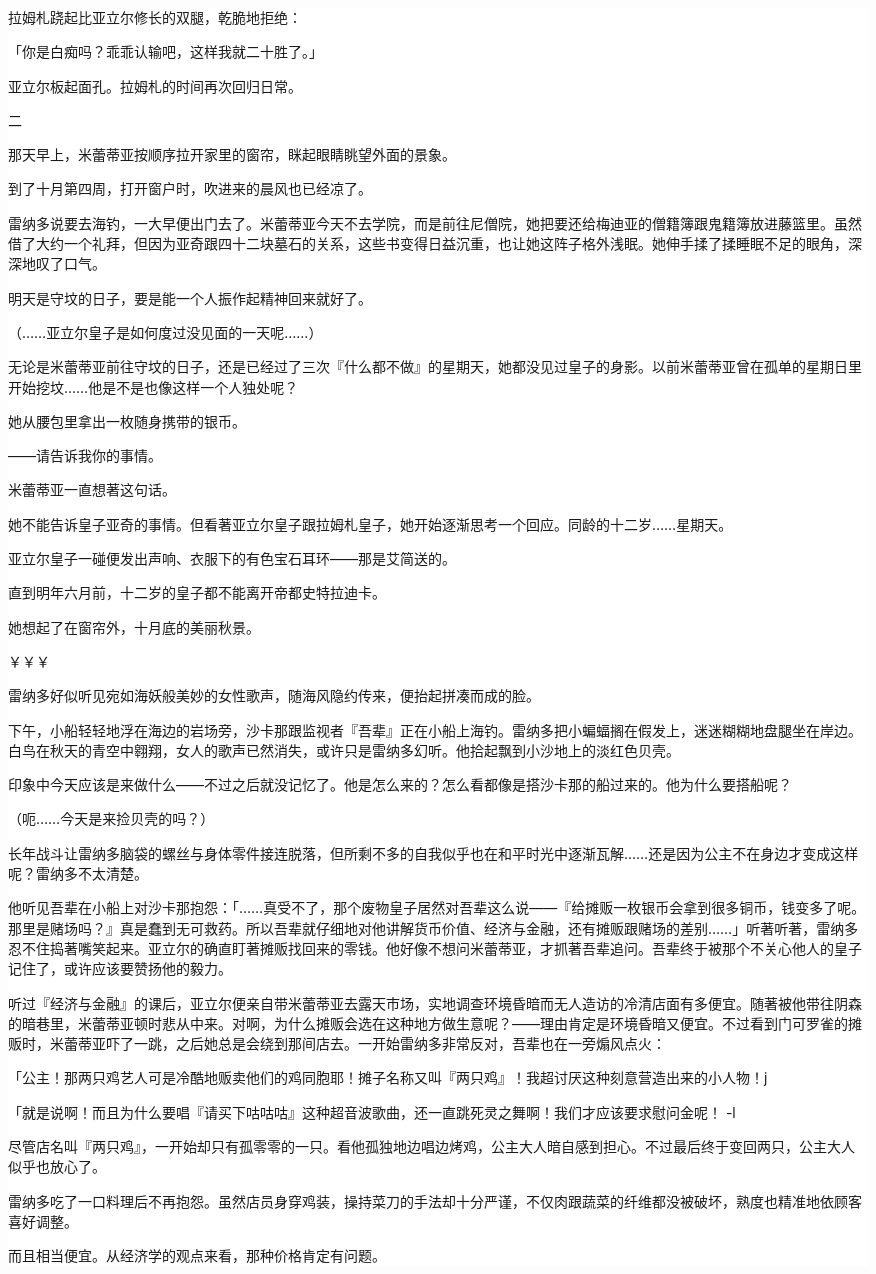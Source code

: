 拉姆札跷起比亚立尔修长的双腿，乾脆地拒绝：

「你是白痴吗？乖乖认输吧，这样我就二十胜了。」

亚立尔板起面孔。拉姆札的时间再次回归日常。

二

那天早上，米蕾蒂亚按顺序拉开家里的窗帘，眯起眼睛眺望外面的景象。

到了十月第四周，打开窗户时，吹进来的晨风也已经凉了。

雷纳多说要去海钓，一大早便出门去了。米蕾蒂亚今天不去学院，而是前往尼僧院，她把要还给梅迪亚的僧籍簿跟鬼籍簿放进藤篮里。虽然借了大约一个礼拜，但因为亚奇跟四十二块墓石的关系，这些书变得日益沉重，也让她这阵子格外浅眠。她伸手揉了揉睡眠不足的眼角，深深地叹了口气。

明天是守坟的日子，要是能一个人振作起精神回来就好了。

（……亚立尔皇子是如何度过没见面的一天呢……）

无论是米蕾蒂亚前往守坟的日子，还是已经过了三次『什么都不做』的星期天，她都没见过皇子的身影。以前米蕾蒂亚曾在孤单的星期日里开始挖坟……他是不是也像这样一个人独处呢？

她从腰包里拿出一枚随身携带的银币。

——请告诉我你的事情。

米蕾蒂亚一直想著这句话。

她不能告诉皇子亚奇的事情。但看著亚立尔皇子跟拉姆札皇子，她开始逐渐思考一个回应。同龄的十二岁……星期天。

亚立尔皇子一碰便发出声响、衣服下的有色宝石耳环——那是艾简送的。

直到明年六月前，十二岁的皇子都不能离开帝都史特拉迪卡。

她想起了在窗帘外，十月底的美丽秋景。

￥￥￥

雷纳多好似听见宛如海妖般美妙的女性歌声，随海风隐约传来，便抬起拼凑而成的脸。

下午，小船轻轻地浮在海边的岩场旁，沙卡那跟监视者『吾辈』正在小船上海钓。雷纳多把小蝙蝠搁在假发上，迷迷糊糊地盘腿坐在岸边。白鸟在秋天的青空中翱翔，女人的歌声已然消失，或许只是雷纳多幻听。他拾起飘到小沙地上的淡红色贝壳。

印象中今天应该是来做什么——不过之后就没记忆了。他是怎么来的？怎么看都像是搭沙卡那的船过来的。他为什么要搭船呢？

（呃……今天是来捡贝壳的吗？）

长年战斗让雷纳多脑袋的螺丝与身体零件接连脱落，但所剩不多的自我似乎也在和平时光中逐渐瓦解……还是因为公主不在身边才变成这样呢？雷纳多不太清楚。

他听见吾辈在小船上对沙卡那抱怨：「……真受不了，那个废物皇子居然对吾辈这么说——『给摊贩一枚银币会拿到很多铜币，钱变多了呢。那里是赌场吗？』真是蠢到无可救药。所以吾辈就仔细地对他讲解货币价值、经济与金融，还有摊贩跟赌场的差别……」听著听著，雷纳多忍不住捣著嘴笑起来。亚立尔的确直盯著摊贩找回来的零钱。他好像不想问米蕾蒂亚，才抓著吾辈追问。吾辈终于被那个不关心他人的皇子记住了，或许应该要赞扬他的毅力。

听过『经济与金融』的课后，亚立尔便亲自带米蕾蒂亚去露天市场，实地调查环境昏暗而无人造访的冷清店面有多便宜。随著被他带往阴森的暗巷里，米蕾蒂亚顿时悲从中来。对啊，为什么摊贩会选在这种地方做生意呢？——理由肯定是环境昏暗又便宜。不过看到门可罗雀的摊贩时，米蕾蒂亚吓了一跳，之后她总是会绕到那间店去。一开始雷纳多非常反对，吾辈也在一旁煽风点火：

「公主！那两只鸡艺人可是冷酷地贩卖他们的鸡同胞耶！摊子名称又叫『两只鸡』！我超讨厌这种刻意营造出来的小人物！j

「就是说啊！而且为什么要唱『请买下咕咕咕』这种超音波歌曲，还一直跳死灵之舞啊！我们才应该要求慰问金呢！ -l

尽管店名叫『两只鸡』，一开始却只有孤零零的一只。看他孤独地边唱边烤鸡，公主大人暗自感到担心。不过最后终于变回两只，公主大人似乎也放心了。

雷纳多吃了一口料理后不再抱怨。虽然店员身穿鸡装，操持菜刀的手法却十分严谨，不仅肉跟蔬菜的纤维都没被破坏，熟度也精准地依顾客喜好调整。

而且相当便宜。从经济学的观点来看，那种价格肯定有问题。
